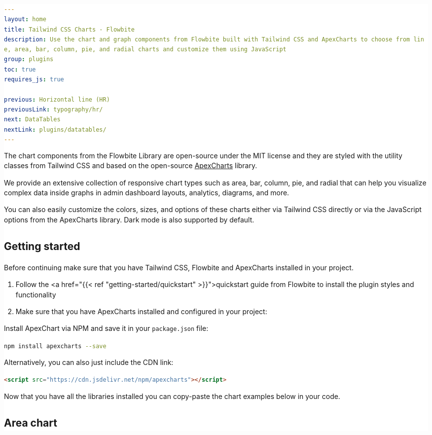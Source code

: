 ```yaml
---
layout: home
title: Tailwind CSS Charts - Flowbite
description: Use the chart and graph components from Flowbite built with Tailwind CSS and ApexCharts to choose from line, area, bar, column, pie, and radial charts and customize them using JavaScript
group: plugins
toc: true
requires_js: true

previous: Horizontal line (HR)
previousLink: typography/hr/
next: DataTables
nextLink: plugins/datatables/
---
```


The chart components from the Flowbite Library are open-source under the MIT license and they are styled with the utility classes from Tailwind CSS and based on the open-source [ApexCharts](https://apexcharts.com/) library.

We provide an extensive collection of responsive chart types such as area, bar, column, pie, and radial that can help you visualize complex data inside graphs in admin dashboard layouts, analytics, diagrams, and more.

You can also easily customize the colors, sizes, and options of these charts either via Tailwind CSS directly or via the JavaScript options from the ApexCharts library. Dark mode is also supported by default.

## Getting started

Before continuing make sure that you have Tailwind CSS, Flowbite and ApexCharts installed in your project.

1. Follow the <a href="{{< ref "getting-started/quickstart" >}}">quickstart guide</a> from Flowbite to install the plugin styles and functionality

2. Make sure that you have ApexCharts installed and configured in your project:

Install ApexChart via NPM and save it in your `package.json` file:

```bash
npm install apexcharts --save
``` 

Alternatively, you can also just include the CDN link:

```html
<script src="https://cdn.jsdelivr.net/npm/apexcharts"></script>
```

Now that you have all the libraries installed you can copy-paste the chart examples below in your code.

## Area chart
